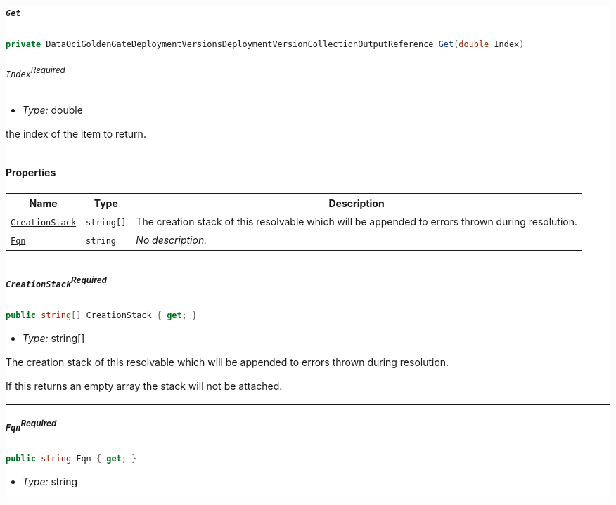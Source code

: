 ##### `Get` <a name="Get" id="rhizo-co-terraform-provider-oci.dataOciGoldenGateDeploymentVersions.DataOciGoldenGateDeploymentVersionsDeploymentVersionCollectionList.get"></a>

```csharp
private DataOciGoldenGateDeploymentVersionsDeploymentVersionCollectionOutputReference Get(double Index)
```

###### `Index`<sup>Required</sup> <a name="Index" id="rhizo-co-terraform-provider-oci.dataOciGoldenGateDeploymentVersions.DataOciGoldenGateDeploymentVersionsDeploymentVersionCollectionList.get.parameter.index"></a>

- *Type:* double

the index of the item to return.

---


#### Properties <a name="Properties" id="Properties"></a>

| **Name** | **Type** | **Description** |
| --- | --- | --- |
| <code><a href="#rhizo-co-terraform-provider-oci.dataOciGoldenGateDeploymentVersions.DataOciGoldenGateDeploymentVersionsDeploymentVersionCollectionList.property.creationStack">CreationStack</a></code> | <code>string[]</code> | The creation stack of this resolvable which will be appended to errors thrown during resolution. |
| <code><a href="#rhizo-co-terraform-provider-oci.dataOciGoldenGateDeploymentVersions.DataOciGoldenGateDeploymentVersionsDeploymentVersionCollectionList.property.fqn">Fqn</a></code> | <code>string</code> | *No description.* |

---

##### `CreationStack`<sup>Required</sup> <a name="CreationStack" id="rhizo-co-terraform-provider-oci.dataOciGoldenGateDeploymentVersions.DataOciGoldenGateDeploymentVersionsDeploymentVersionCollectionList.property.creationStack"></a>

```csharp
public string[] CreationStack { get; }
```

- *Type:* string[]

The creation stack of this resolvable which will be appended to errors thrown during resolution.

If this returns an empty array the stack will not be attached.

---

##### `Fqn`<sup>Required</sup> <a name="Fqn" id="rhizo-co-terraform-provider-oci.dataOciGoldenGateDeploymentVersions.DataOciGoldenGateDeploymentVersionsDeploymentVersionCollectionList.property.fqn"></a>

```csharp
public string Fqn { get; }
```

- *Type:* string

---